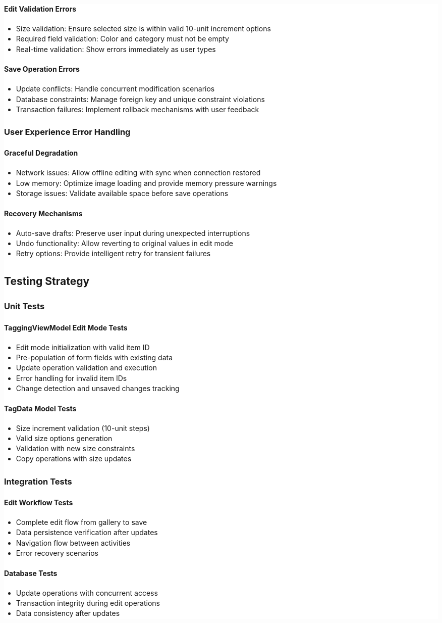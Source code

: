 #### Edit Validation Errors
- Size validation: Ensure selected size is within valid 10-unit increment options
- Required field validation: Color and category must not be empty
- Real-time validation: Show errors immediately as user types

#### Save Operation Errors
- Update conflicts: Handle concurrent modification scenarios
- Database constraints: Manage foreign key and unique constraint violations
- Transaction failures: Implement rollback mechanisms with user feedback

### User Experience Error Handling

#### Graceful Degradation
- Network issues: Allow offline editing with sync when connection restored
- Low memory: Optimize image loading and provide memory pressure warnings
- Storage issues: Validate available space before save operations

#### Recovery Mechanisms
- Auto-save drafts: Preserve user input during unexpected interruptions
- Undo functionality: Allow reverting to original values in edit mode
- Retry options: Provide intelligent retry for transient failures

## Testing Strategy

### Unit Tests

#### TaggingViewModel Edit Mode Tests
- Edit mode initialization with valid item ID
- Pre-population of form fields with existing data
- Update operation validation and execution
- Error handling for invalid item IDs
- Change detection and unsaved changes tracking

#### TagData Model Tests
- Size increment validation (10-unit steps)
- Valid size options generation
- Validation with new size constraints
- Copy operations with size updates

### Integration Tests

#### Edit Workflow Tests
- Complete edit flow from gallery to save
- Data persistence verification after updates
- Navigation flow between activities
- Error recovery scenarios

#### Database Tests
- Update operations with concurrent access
- Transaction integrity during edit operations
- Data consistency after updates

